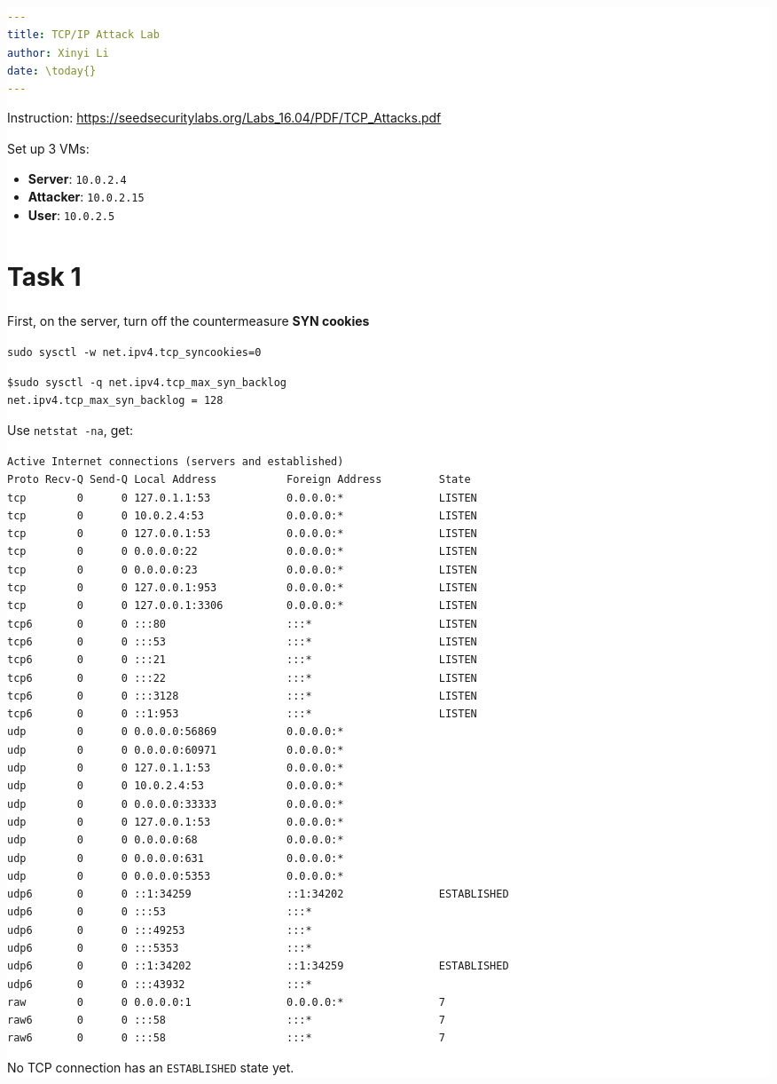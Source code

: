 ```yaml
---
title: TCP/IP Attack Lab
author: Xinyi Li
date: \today{}
---
```


Instruction: https://seedsecuritylabs.org/Labs_16.04/PDF/TCP_Attacks.pdf

Set up 3 VMs:

- **Server**: `10.0.2.4`
- **Attacker**: `10.0.2.15`
- **User**: `10.0.2.5`

# Task 1

First, on the server, turn off the countermeasure **SYN cookies**

```
sudo sysctl -w net.ipv4.tcp_syncookies=0
```

```shell
$sudo sysctl -q net.ipv4.tcp_max_syn_backlog
net.ipv4.tcp_max_syn_backlog = 128
```

Use `netstat -na`, get:

```
Active Internet connections (servers and established)
Proto Recv-Q Send-Q Local Address           Foreign Address         State      
tcp        0      0 127.0.1.1:53            0.0.0.0:*               LISTEN     
tcp        0      0 10.0.2.4:53             0.0.0.0:*               LISTEN     
tcp        0      0 127.0.0.1:53            0.0.0.0:*               LISTEN     
tcp        0      0 0.0.0.0:22              0.0.0.0:*               LISTEN     
tcp        0      0 0.0.0.0:23              0.0.0.0:*               LISTEN     
tcp        0      0 127.0.0.1:953           0.0.0.0:*               LISTEN     
tcp        0      0 127.0.0.1:3306          0.0.0.0:*               LISTEN     
tcp6       0      0 :::80                   :::*                    LISTEN     
tcp6       0      0 :::53                   :::*                    LISTEN     
tcp6       0      0 :::21                   :::*                    LISTEN     
tcp6       0      0 :::22                   :::*                    LISTEN     
tcp6       0      0 :::3128                 :::*                    LISTEN     
tcp6       0      0 ::1:953                 :::*                    LISTEN     
udp        0      0 0.0.0.0:56869           0.0.0.0:*                          
udp        0      0 0.0.0.0:60971           0.0.0.0:*                          
udp        0      0 127.0.1.1:53            0.0.0.0:*                          
udp        0      0 10.0.2.4:53             0.0.0.0:*                          
udp        0      0 0.0.0.0:33333           0.0.0.0:*                          
udp        0      0 127.0.0.1:53            0.0.0.0:*                          
udp        0      0 0.0.0.0:68              0.0.0.0:*                          
udp        0      0 0.0.0.0:631             0.0.0.0:*                          
udp        0      0 0.0.0.0:5353            0.0.0.0:*                          
udp6       0      0 ::1:34259               ::1:34202               ESTABLISHED
udp6       0      0 :::53                   :::*                               
udp6       0      0 :::49253                :::*                               
udp6       0      0 :::5353                 :::*                               
udp6       0      0 ::1:34202               ::1:34259               ESTABLISHED
udp6       0      0 :::43932                :::*                               
raw        0      0 0.0.0.0:1               0.0.0.0:*               7          
raw6       0      0 :::58                   :::*                    7          
raw6       0      0 :::58                   :::*                    7        
```
No TCP connection has an `ESTABLISHED` state yet.